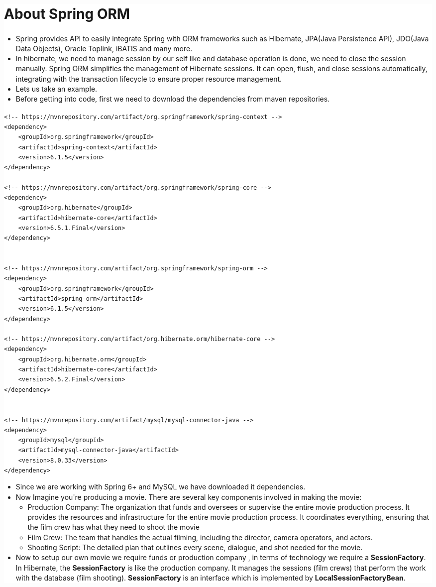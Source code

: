 # About Spring ORM
- Spring provides API to easily integrate Spring with ORM frameworks such as Hibernate, JPA(Java Persistence API), JDO(Java Data Objects), Oracle Toplink, iBATIS and many more.
- In hibernate, we need to manage session by our self like and database operation is done, we need to close the session manually. Spring ORM simplifies the management of Hibernate sessions. It can open, flush, and close sessions automatically, integrating with the transaction lifecycle to ensure proper resource management.
- Lets us take an example.
- Before getting into code, first we need to download the dependencies from maven repositories.

```
<!-- https://mvnrepository.com/artifact/org.springframework/spring-context -->
<dependency>
    <groupId>org.springframework</groupId>
    <artifactId>spring-context</artifactId>
    <version>6.1.5</version>
</dependency>

<!-- https://mvnrepository.com/artifact/org.springframework/spring-core -->
<dependency>
    <groupId>org.hibernate</groupId>
    <artifactId>hibernate-core</artifactId>
    <version>6.5.1.Final</version>
</dependency>


<!-- https://mvnrepository.com/artifact/org.springframework/spring-orm -->
<dependency>
    <groupId>org.springframework</groupId>
    <artifactId>spring-orm</artifactId>
    <version>6.1.5</version>
</dependency>

<!-- https://mvnrepository.com/artifact/org.hibernate.orm/hibernate-core -->
<dependency>
    <groupId>org.hibernate.orm</groupId>
    <artifactId>hibernate-core</artifactId>
    <version>6.5.2.Final</version>
</dependency>

	    
<!-- https://mvnrepository.com/artifact/mysql/mysql-connector-java -->
<dependency>
    <groupId>mysql</groupId>
    <artifactId>mysql-connector-java</artifactId>
    <version>8.0.33</version>
</dependency>
```

- Since we are working with Spring 6+ and MySQL we have downloaded it dependencies.
- Now Imagine you're producing a movie. There are several key components involved in making the movie:
    - Production Company: The organization that funds and oversees or supervise the entire movie production process. It provides the resources and infrastructure for the entire movie production process. It coordinates everything, ensuring that the film crew has what they need to shoot the movie
    - Film Crew: The team that handles the actual filming, including the director, camera operators, and actors.
    - Shooting Script: The detailed plan that outlines every scene, dialogue, and shot needed for the movie.
- Now to setup our own movie we require funds or production company , in terms of technology we require a **SessionFactory**. In Hibernate, the **SessionFactory** is like the production company. It manages the sessions (film crews) that perform the work with the database (film shooting). **SessionFactory** is an interface which is implemented by **LocalSessionFactoryBean**.
